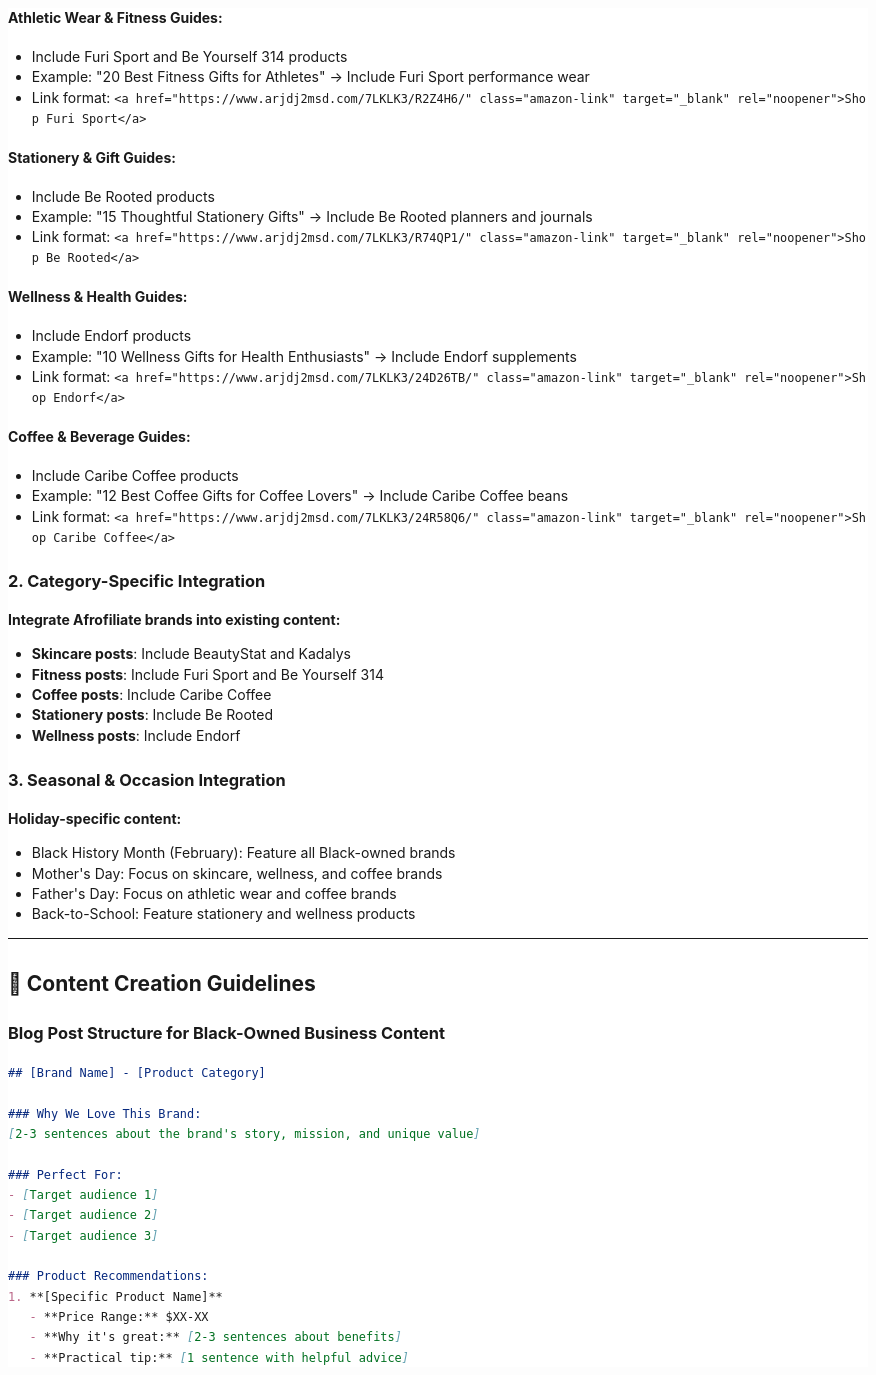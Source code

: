 #### **Athletic Wear & Fitness Guides:**
- Include Furi Sport and Be Yourself 314 products
- Example: "20 Best Fitness Gifts for Athletes" → Include Furi Sport performance wear
- Link format: `<a href="https://www.arjdj2msd.com/7LKLK3/R2Z4H6/" class="amazon-link" target="_blank" rel="noopener">Shop Furi Sport</a>`

#### **Stationery & Gift Guides:**
- Include Be Rooted products
- Example: "15 Thoughtful Stationery Gifts" → Include Be Rooted planners and journals
- Link format: `<a href="https://www.arjdj2msd.com/7LKLK3/R74QP1/" class="amazon-link" target="_blank" rel="noopener">Shop Be Rooted</a>`

#### **Wellness & Health Guides:**
- Include Endorf products
- Example: "10 Wellness Gifts for Health Enthusiasts" → Include Endorf supplements
- Link format: `<a href="https://www.arjdj2msd.com/7LKLK3/24D26TB/" class="amazon-link" target="_blank" rel="noopener">Shop Endorf</a>`

#### **Coffee & Beverage Guides:**
- Include Caribe Coffee products
- Example: "12 Best Coffee Gifts for Coffee Lovers" → Include Caribe Coffee beans
- Link format: `<a href="https://www.arjdj2msd.com/7LKLK3/24R58Q6/" class="amazon-link" target="_blank" rel="noopener">Shop Caribe Coffee</a>`

### **2. Category-Specific Integration**

**Integrate Afrofiliate brands into existing content:**
- **Skincare posts**: Include BeautyStat and Kadalys
- **Fitness posts**: Include Furi Sport and Be Yourself 314
- **Coffee posts**: Include Caribe Coffee
- **Stationery posts**: Include Be Rooted
- **Wellness posts**: Include Endorf

### **3. Seasonal & Occasion Integration**

**Holiday-specific content:**
- Black History Month (February): Feature all Black-owned brands
- Mother's Day: Focus on skincare, wellness, and coffee brands
- Father's Day: Focus on athletic wear and coffee brands
- Back-to-School: Feature stationery and wellness products

---

## 🎨 Content Creation Guidelines

### **Blog Post Structure for Black-Owned Business Content**

```markdown
## [Brand Name] - [Product Category]

### Why We Love This Brand:
[2-3 sentences about the brand's story, mission, and unique value]

### Perfect For:
- [Target audience 1]
- [Target audience 2]
- [Target audience 3]

### Product Recommendations:
1. **[Specific Product Name]**
   - **Price Range:** $XX-XX
   - **Why it's great:** [2-3 sentences about benefits]
   - **Practical tip:** [1 sentence with helpful advice]
```